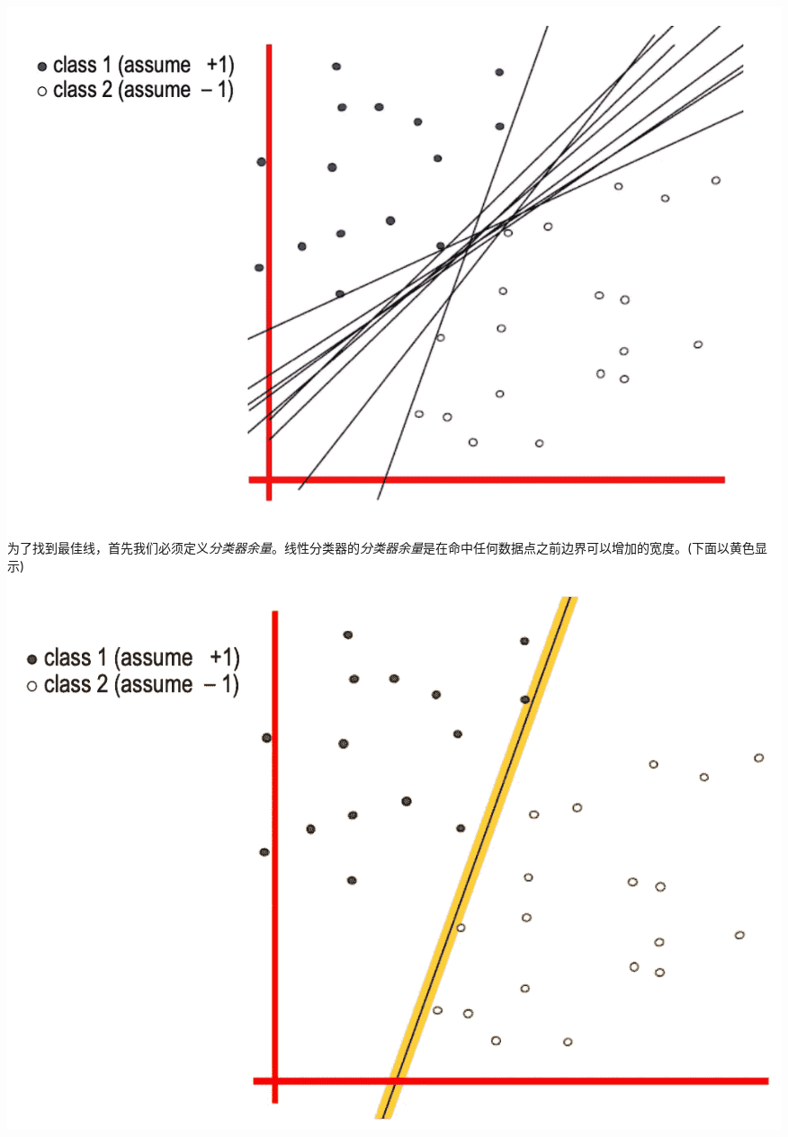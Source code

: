 ![](img/5f2657efd60a3739dff51b72e4b56b10.png)

为了找到最佳线，首先我们必须定义*分类器余量*。线性分类器的*分类器余量*是在命中任何数据点之前边界可以增加的宽度。(下面以黄色显示)

![](img/482e625a173be8c5e424586dcc01b898.png)
